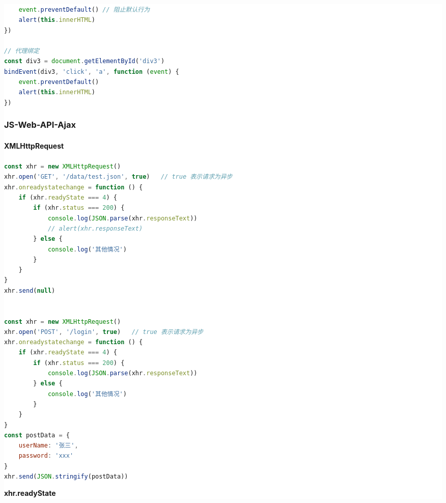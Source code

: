 ```javascript
    event.preventDefault() // 阻止默认行为
    alert(this.innerHTML)
})

// 代理绑定
const div3 = document.getElementById('div3')
bindEvent(div3, 'click', 'a', function (event) {
    event.preventDefault()
    alert(this.innerHTML)
})
```

### JS-Web-API-Ajax

#### XMLHttpRequest

```javascript
const xhr = new XMLHttpRequest()
xhr.open('GET', '/data/test.json', true)   // true 表示请求为异步
xhr.onreadystatechange = function () {
    if (xhr.readyState === 4) {
        if (xhr.status === 200) {
            console.log(JSON.parse(xhr.responseText))
            // alert(xhr.responseText)
        } else {
            console.log('其他情况')
        }
    }
}
xhr.send(null)


const xhr = new XMLHttpRequest()
xhr.open('POST', '/login', true)   // true 表示请求为异步
xhr.onreadystatechange = function () {
    if (xhr.readyState === 4) {
        if (xhr.status === 200) {
            console.log(JSON.parse(xhr.responseText))
        } else {
            console.log('其他情况')
        }
    }
}
const postData = {
    userName: '张三',
    password: 'xxx'
}
xhr.send(JSON.stringify(postData))
```

**xhr.readyState**
